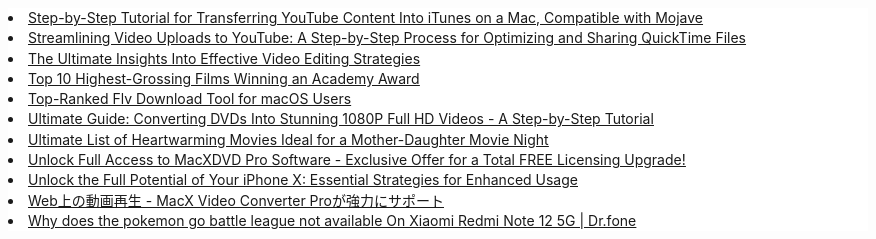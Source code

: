 <li><a href="https://discover-amazing.techidaily.com/step-by-step-tutorial-for-transferring-youtube-content-into-itunes-on-a-mac-compatible-with-mojave/"><u>Step-by-Step Tutorial for Transferring YouTube Content Into iTunes on a Mac, Compatible with Mojave</u></a></li>
<li><a href="https://discover-amazing.techidaily.com/streamlining-video-uploads-to-youtube-a-step-by-step-process-for-optimizing-and-sharing-quicktime-files/"><u>Streamlining Video Uploads to YouTube: A Step-by-Step Process for Optimizing and Sharing QuickTime Files</u></a></li>
<li><a href="https://discover-amazing.techidaily.com/the-ultimate-insights-into-effective-video-editing-strategies/"><u>The Ultimate Insights Into Effective Video Editing Strategies</u></a></li>
<li><a href="https://discover-amazing.techidaily.com/top-10-highest-grossing-films-winning-an-academy-award/"><u>Top 10 Highest-Grossing Films Winning an Academy Award</u></a></li>
<li><a href="https://discover-amazing.techidaily.com/top-ranked-flv-download-tool-for-macos-users/"><u>Top-Ranked Flv Download Tool for macOS Users</u></a></li>
<li><a href="https://discover-amazing.techidaily.com/ultimate-guide-converting-dvds-into-stunning-1080p-full-hd-videos-a-step-by-step-tutorial/"><u>Ultimate Guide: Converting DVDs Into Stunning 1080P Full HD Videos - A Step-by-Step Tutorial</u></a></li>
<li><a href="https://discover-amazing.techidaily.com/ultimate-list-of-heartwarming-movies-ideal-for-a-mother-daughter-movie-night/"><u>Ultimate List of Heartwarming Movies Ideal for a Mother-Daughter Movie Night</u></a></li>
<li><a href="https://discover-amazing.techidaily.com/unlock-full-access-to-macxdvd-pro-software-exclusive-offer-for-a-total-free-licensing-upgrade/"><u>Unlock Full Access to MacXDVD Pro Software - Exclusive Offer for a Total FREE Licensing Upgrade!</u></a></li>
<li><a href="https://discover-amazing.techidaily.com/unlock-the-full-potential-of-your-iphone-x-essential-strategies-for-enhanced-usage/"><u>Unlock the Full Potential of Your iPhone X: Essential Strategies for Enhanced Usage</u></a></li>
<li><a href="https://discover-amazing.techidaily.com/web-macx-video-converter-pro/"><u>Web上の動画再生 - MacX Video Converter Proが強力にサポート</u></a></li>
<li><a href="https://change-location.techidaily.com/why-does-the-pokemon-go-battle-league-not-available-on-xiaomi-redmi-note-12-5g-drfone-by-drfone-virtual-android/"><u>Why does the pokemon go battle league not available On Xiaomi Redmi Note 12 5G | Dr.fone</u></a></li>
</ul></div>
